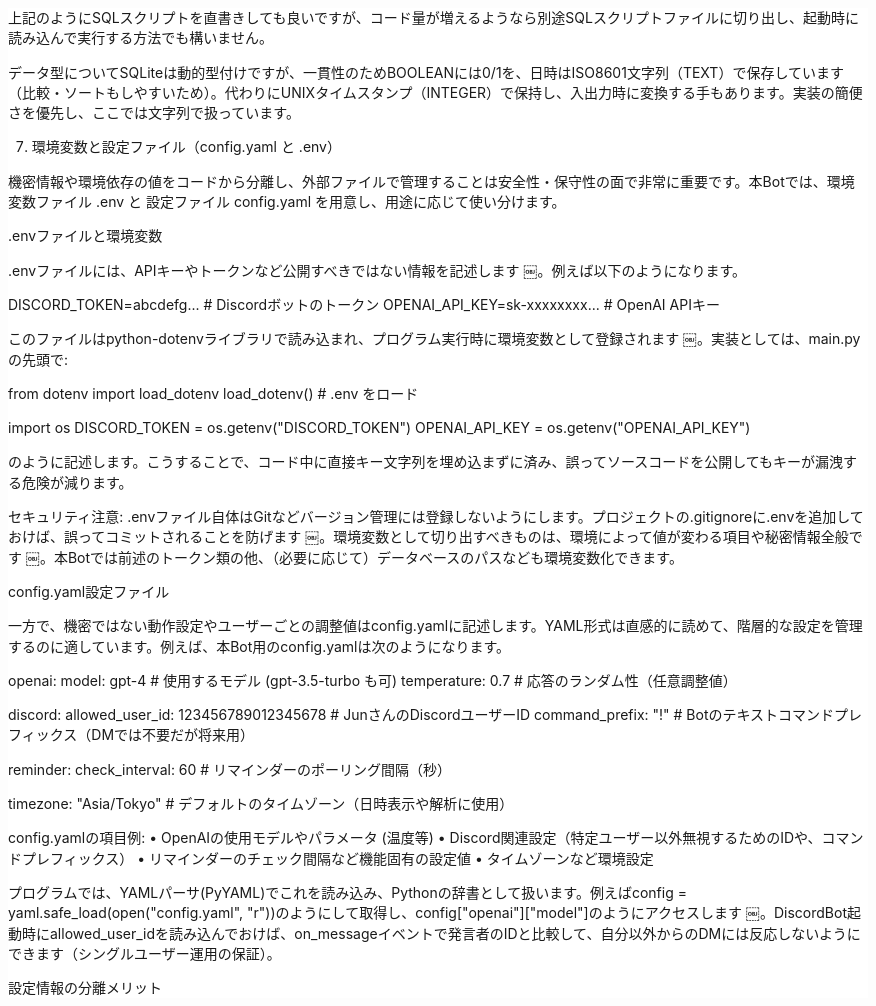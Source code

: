 上記のようにSQLスクリプトを直書きしても良いですが、コード量が増えるようなら別途SQLスクリプトファイルに切り出し、起動時に読み込んで実行する方法でも構いません。

データ型についてSQLiteは動的型付けですが、一貫性のためBOOLEANには0/1を、日時はISO8601文字列（TEXT）で保存しています（比較・ソートもしやすいため）。代わりにUNIXタイムスタンプ（INTEGER）で保持し、入出力時に変換する手もあります。実装の簡便さを優先し、ここでは文字列で扱っています。

7. 環境変数と設定ファイル（config.yaml と .env）

機密情報や環境依存の値をコードから分離し、外部ファイルで管理することは安全性・保守性の面で非常に重要です。本Botでは、環境変数ファイル .env と 設定ファイル config.yaml を用意し、用途に応じて使い分けます。

.envファイルと環境変数

.envファイルには、APIキーやトークンなど公開すべきではない情報を記述します ￼。例えば以下のようになります。

DISCORD_TOKEN=abcdefg...          # Discordボットのトークン
OPENAI_API_KEY=sk-xxxxxxxx...     # OpenAI APIキー

このファイルはpython-dotenvライブラリで読み込まれ、プログラム実行時に環境変数として登録されます ￼。実装としては、main.pyの先頭で:

from dotenv import load_dotenv
load_dotenv()  # .env をロード

import os
DISCORD_TOKEN = os.getenv("DISCORD_TOKEN")
OPENAI_API_KEY = os.getenv("OPENAI_API_KEY")

のように記述します。こうすることで、コード中に直接キー文字列を埋め込まずに済み、誤ってソースコードを公開してもキーが漏洩する危険が減ります。

セキュリティ注意: .envファイル自体はGitなどバージョン管理には登録しないようにします。プロジェクトの.gitignoreに.envを追加しておけば、誤ってコミットされることを防げます ￼。環境変数として切り出すべきものは、環境によって値が変わる項目や秘密情報全般です ￼。本Botでは前述のトークン類の他、（必要に応じて）データベースのパスなども環境変数化できます。

config.yaml設定ファイル

一方で、機密ではない動作設定やユーザーごとの調整値はconfig.yamlに記述します。YAML形式は直感的に読めて、階層的な設定を管理するのに適しています。例えば、本Bot用のconfig.yamlは次のようになります。

openai:
  model: gpt-4            # 使用するモデル (gpt-3.5-turbo も可)
  temperature: 0.7        # 応答のランダム性（任意調整値）

discord:
  allowed_user_id: 123456789012345678   # JunさんのDiscordユーザーID
  command_prefix: "!"    # Botのテキストコマンドプレフィックス（DMでは不要だが将来用）

reminder:
  check_interval: 60     # リマインダーのポーリング間隔（秒）

timezone: "Asia/Tokyo"   # デフォルトのタイムゾーン（日時表示や解析に使用）

config.yamlの項目例:
	•	OpenAIの使用モデルやパラメータ (温度等)
	•	Discord関連設定（特定ユーザー以外無視するためのIDや、コマンドプレフィックス）
	•	リマインダーのチェック間隔など機能固有の設定値
	•	タイムゾーンなど環境設定

プログラムでは、YAMLパーサ(PyYAML)でこれを読み込み、Pythonの辞書として扱います。例えばconfig = yaml.safe_load(open("config.yaml", "r"))のようにして取得し、config["openai"]["model"]のようにアクセスします ￼。DiscordBot起動時にallowed_user_idを読み込んでおけば、on_messageイベントで発言者のIDと比較して、自分以外からのDMには反応しないようにできます（シングルユーザー運用の保証）。

設定情報の分離メリット
